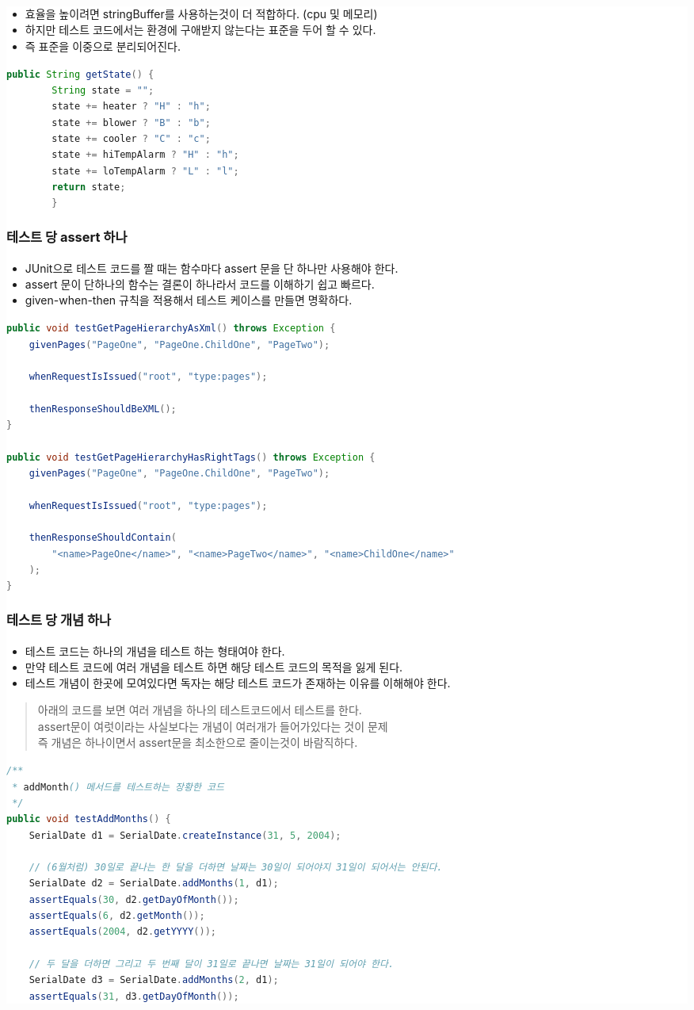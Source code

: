 * 효율을 높이려면 stringBuffer를 사용하는것이 더 적합하다. (cpu 및 메모리)
* 하지만 테스트 코드에서는 환경에 구애받지 않는다는 표준을 두어 할 수 있다. 
* 즉 표준을 이중으로 분리되어진다.
```java
public String getState() {
        String state = "";
        state += heater ? "H" : "h";
        state += blower ? "B" : "b";
        state += cooler ? "C" : "c";
        state += hiTempAlarm ? "H" : "h";
        state += loTempAlarm ? "L" : "l";
        return state;
        }

```

### 테스트 당 assert 하나 
* JUnit으로 테스트 코드를 짤 때는 함수마다 assert 문을 단 하나만 사용해야 한다. 
* assert 문이 단하나의 함수는 결론이 하나라서 코드를 이해하기 쉽고 빠르다. 
* given-when-then 규칙을 적용해서 테스트 케이스를 만들면 명확하다. 

```java
public void testGetPageHierarchyAsXml() throws Exception { 
	givenPages("PageOne", "PageOne.ChildOne", "PageTwo");

	whenRequestIsIssued("root", "type:pages");

	thenResponseShouldBeXML(); 
}

public void testGetPageHierarchyHasRightTags() throws Exception { 
	givenPages("PageOne", "PageOne.ChildOne", "PageTwo");

	whenRequestIsIssued("root", "type:pages");

	thenResponseShouldContain(
		"<name>PageOne</name>", "<name>PageTwo</name>", "<name>ChildOne</name>"
	); 
}
```

### 테스트 당 개념 하나 
* 테스트 코드는 하나의 개념을 테스트 하는 형태여야 한다. 
* 만약 테스트 코드에 여러 개념을 테스트 하면 해당 테스트 코드의 목적을 잃게 된다. 
* 테스트 개념이 한곳에 모여있다면 독자는 해당 테스트 코드가 존재하는 이유를 이해해야 한다.

> 아래의 코드를 보면 여러 개념을 하나의 테스트코드에서 테스트를 한다.   
> assert문이 여럿이라는 사실보다는 개념이 여러개가 들어가있다는 것이 문제   
> 즉 개념은 하나이면서 assert문을 최소한으로 줄이는것이 바람직하다.
```java
/**
 * addMonth() 메서드를 테스트하는 장황한 코드
 */
public void testAddMonths() {
	SerialDate d1 = SerialDate.createInstance(31, 5, 2004);
	
	// (6월처럼) 30일로 끝나는 한 달을 더하면 날짜는 30일이 되어야지 31일이 되어서는 안된다.
	SerialDate d2 = SerialDate.addMonths(1, d1); 
	assertEquals(30, d2.getDayOfMonth()); 
	assertEquals(6, d2.getMonth()); 
	assertEquals(2004, d2.getYYYY());

	// 두 달을 더하면 그리고 두 번째 달이 31일로 끝나면 날짜는 31일이 되어야 한다.
	SerialDate d3 = SerialDate.addMonths(2, d1); 
	assertEquals(31, d3.getDayOfMonth()); 
```